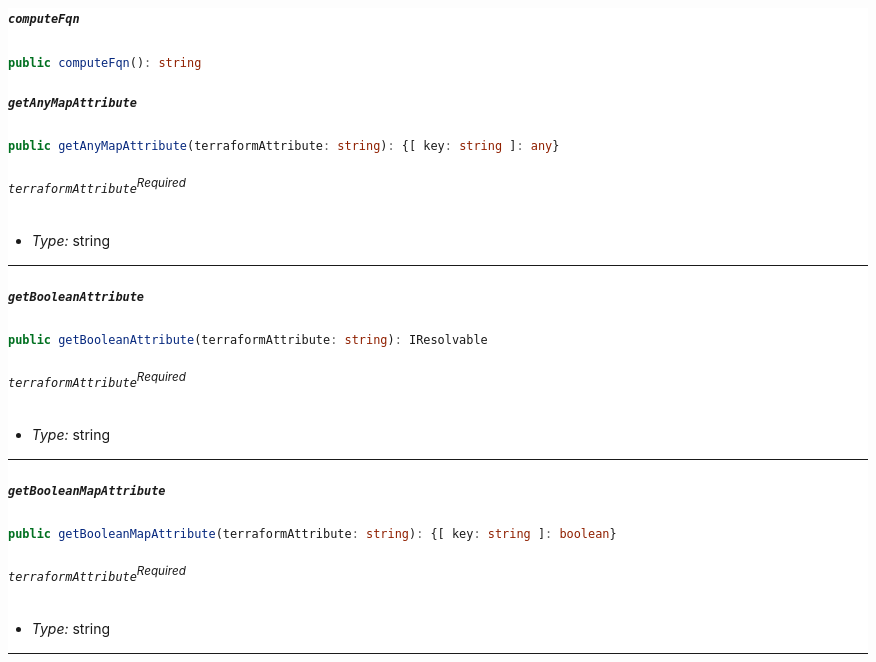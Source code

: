 
##### `computeFqn` <a name="computeFqn" id="@cdktf/aws-cdk.dataAwsVpcEndpointService.DataAwsVpcEndpointServiceFilterOutputReference.computeFqn"></a>

```typescript
public computeFqn(): string
```

##### `getAnyMapAttribute` <a name="getAnyMapAttribute" id="@cdktf/aws-cdk.dataAwsVpcEndpointService.DataAwsVpcEndpointServiceFilterOutputReference.getAnyMapAttribute"></a>

```typescript
public getAnyMapAttribute(terraformAttribute: string): {[ key: string ]: any}
```

###### `terraformAttribute`<sup>Required</sup> <a name="terraformAttribute" id="@cdktf/aws-cdk.dataAwsVpcEndpointService.DataAwsVpcEndpointServiceFilterOutputReference.getAnyMapAttribute.parameter.terraformAttribute"></a>

- *Type:* string

---

##### `getBooleanAttribute` <a name="getBooleanAttribute" id="@cdktf/aws-cdk.dataAwsVpcEndpointService.DataAwsVpcEndpointServiceFilterOutputReference.getBooleanAttribute"></a>

```typescript
public getBooleanAttribute(terraformAttribute: string): IResolvable
```

###### `terraformAttribute`<sup>Required</sup> <a name="terraformAttribute" id="@cdktf/aws-cdk.dataAwsVpcEndpointService.DataAwsVpcEndpointServiceFilterOutputReference.getBooleanAttribute.parameter.terraformAttribute"></a>

- *Type:* string

---

##### `getBooleanMapAttribute` <a name="getBooleanMapAttribute" id="@cdktf/aws-cdk.dataAwsVpcEndpointService.DataAwsVpcEndpointServiceFilterOutputReference.getBooleanMapAttribute"></a>

```typescript
public getBooleanMapAttribute(terraformAttribute: string): {[ key: string ]: boolean}
```

###### `terraformAttribute`<sup>Required</sup> <a name="terraformAttribute" id="@cdktf/aws-cdk.dataAwsVpcEndpointService.DataAwsVpcEndpointServiceFilterOutputReference.getBooleanMapAttribute.parameter.terraformAttribute"></a>

- *Type:* string

---